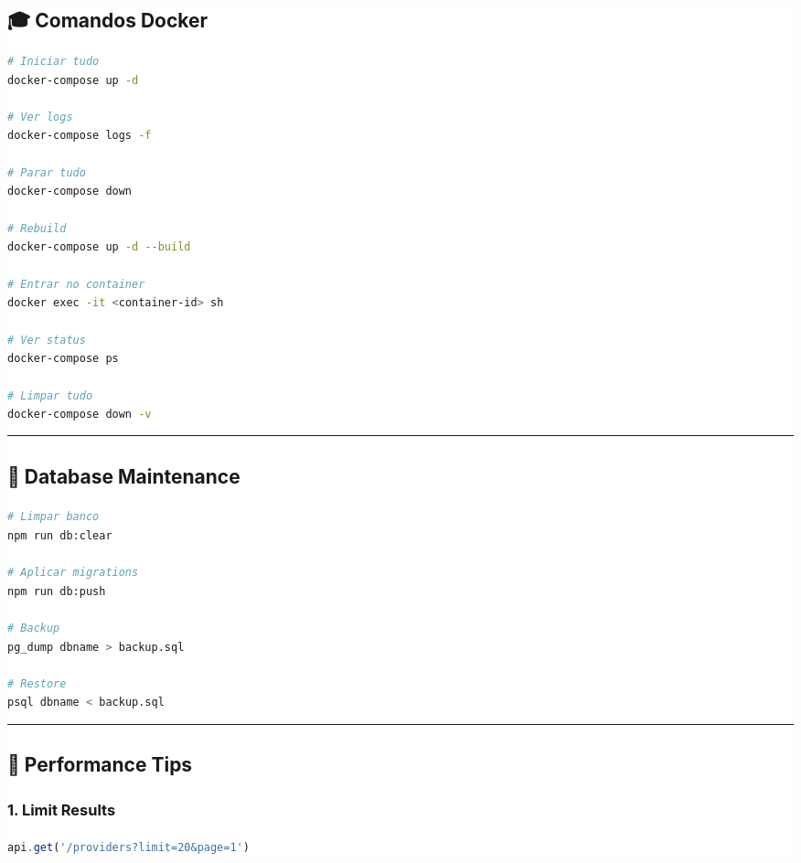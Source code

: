 
## 🎓 Comandos Docker

```bash
# Iniciar tudo
docker-compose up -d

# Ver logs
docker-compose logs -f

# Parar tudo
docker-compose down

# Rebuild
docker-compose up -d --build

# Entrar no container
docker exec -it <container-id> sh

# Ver status
docker-compose ps

# Limpar tudo
docker-compose down -v
```

---

## 🧹 Database Maintenance

```bash
# Limpar banco
npm run db:clear

# Aplicar migrations
npm run db:push

# Backup
pg_dump dbname > backup.sql

# Restore
psql dbname < backup.sql
```

---

## 🎯 Performance Tips

### 1. Limit Results
```typescript
api.get('/providers?limit=20&page=1')
```
